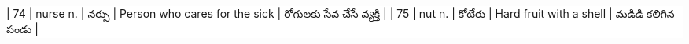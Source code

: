 | 74  | nurse n.                | నర్సు                | Person who cares for the sick             | రోగులకు సేవ చేసే వ్యక్తి           |
| 75  | nut n.                  | కోటేరు               | Hard fruit with a shell                   | మడిడి కలిగిన పండు                  |
